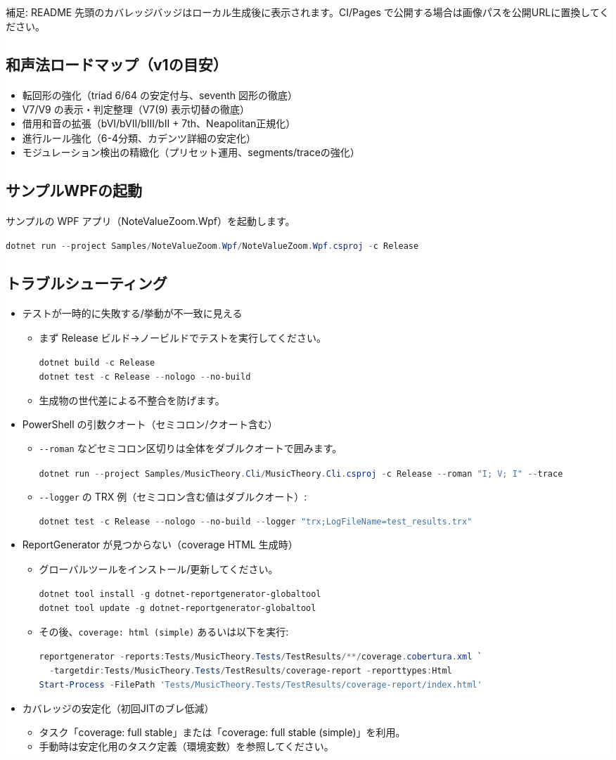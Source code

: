 補足: README 先頭のカバレッジバッジはローカル生成後に表示されます。CI/Pages で公開する場合は画像パスを公開URLに置換してください。

## 和声法ロードマップ（v1の目安）

- 転回形の強化（triad 6/64 の安定付与、seventh 図形の徹底）
- V7/V9 の表示・判定整理（V7(9) 表示切替の徹底）
- 借用和音の拡張（bVI/bVII/bIII/bII + 7th、Neapolitan正規化）
- 進行ルール強化（6-4分類、カデンツ詳細の安定化）
- モジュレーション検出の精緻化（プリセット運用、segments/traceの強化）

## サンプルWPFの起動

サンプルの WPF アプリ（NoteValueZoom.Wpf）を起動します。

```powershell
dotnet run --project Samples/NoteValueZoom.Wpf/NoteValueZoom.Wpf.csproj -c Release
```

## トラブルシューティング

- テストが一時的に失敗する/挙動が不一致に見える
  - まず Release ビルド→ノービルドでテストを実行してください。
    ```powershell
    dotnet build -c Release
    dotnet test -c Release --nologo --no-build
    ```
  - 生成物の世代差による不整合を防げます。

- PowerShell の引数クオート（セミコロン/クオート含む）
  - `--roman` などセミコロン区切りは全体をダブルクオートで囲みます。
    ```powershell
    dotnet run --project Samples/MusicTheory.Cli/MusicTheory.Cli.csproj -c Release --roman "I; V; I" --trace
    ```
  - `--logger` の TRX 例（セミコロン含む値はダブルクオート）:
    ```powershell
    dotnet test -c Release --nologo --no-build --logger "trx;LogFileName=test_results.trx"
    ```

- ReportGenerator が見つからない（coverage HTML 生成時）
  - グローバルツールをインストール/更新してください。
    ```powershell
    dotnet tool install -g dotnet-reportgenerator-globaltool
    dotnet tool update -g dotnet-reportgenerator-globaltool
    ```
  - その後、`coverage: html (simple)` あるいは以下を実行:
    ```powershell
    reportgenerator -reports:Tests/MusicTheory.Tests/TestResults/**/coverage.cobertura.xml `
      -targetdir:Tests/MusicTheory.Tests/TestResults/coverage-report -reporttypes:Html
    Start-Process -FilePath 'Tests/MusicTheory.Tests/TestResults/coverage-report/index.html'
    ```

- カバレッジの安定化（初回JITのブレ低減）
  - タスク「coverage: full stable」または「coverage: full stable (simple)」を利用。
  - 手動時は安定化用のタスク定義（環境変数）を参照してください。
